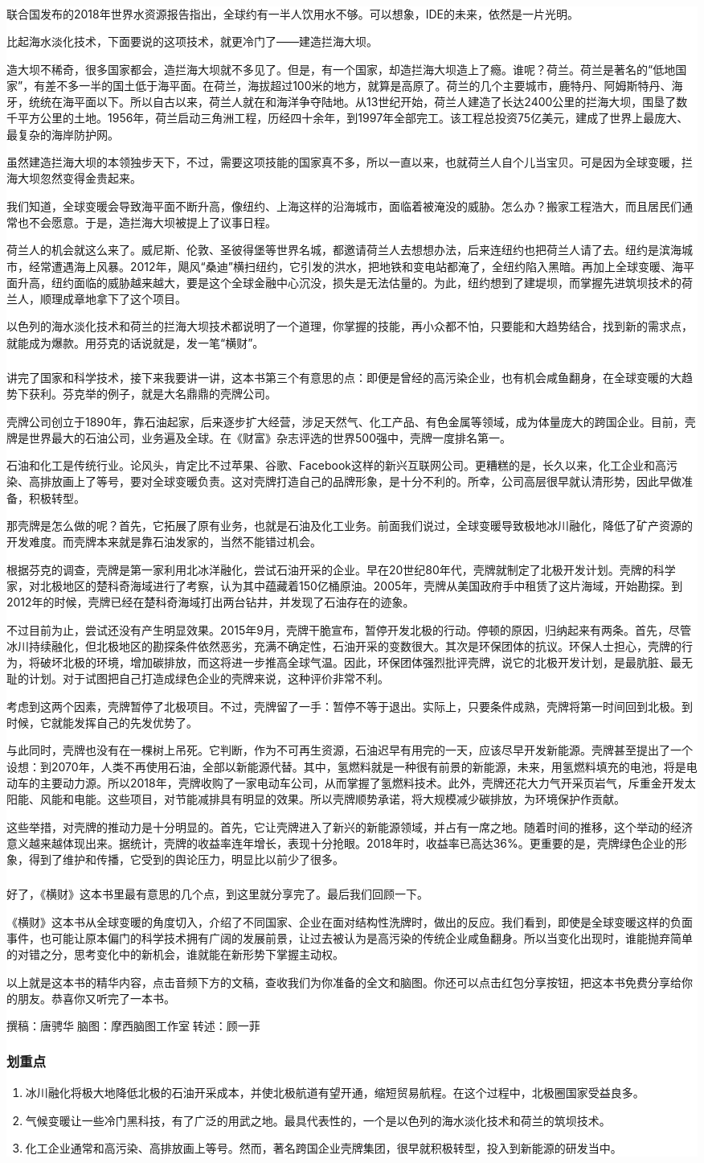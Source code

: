 联合国发布的2018年世界水资源报告指出，全球约有一半人饮用水不够。可以想象，IDE的未来，依然是一片光明。

比起海水淡化技术，下面要说的这项技术，就更冷门了——建造拦海大坝。

造大坝不稀奇，很多国家都会，造拦海大坝就不多见了。但是，有一个国家，却造拦海大坝造上了瘾。谁呢？荷兰。荷兰是著名的“低地国家”，有差不多一半的国土低于海平面。在荷兰，海拔超过100米的地方，就算是高原了。荷兰的几个主要城市，鹿特丹、阿姆斯特丹、海牙，统统在海平面以下。所以自古以来，荷兰人就在和海洋争夺陆地。从13世纪开始，荷兰人建造了长达2400公里的拦海大坝，围垦了数千平方公里的土地。1956年，荷兰启动三角洲工程，历经四十余年，到1997年全部完工。该工程总投资75亿美元，建成了世界上最庞大、最复杂的海岸防护网。

虽然建造拦海大坝的本领独步天下，不过，需要这项技能的国家真不多，所以一直以来，也就荷兰人自个儿当宝贝。可是因为全球变暖，拦海大坝忽然变得金贵起来。

我们知道，全球变暖会导致海平面不断升高，像纽约、上海这样的沿海城市，面临着被淹没的威胁。怎么办？搬家工程浩大，而且居民们通常也不会愿意。于是，造拦海大坝被提上了议事日程。

荷兰人的机会就这么来了。威尼斯、伦敦、圣彼得堡等世界名城，都邀请荷兰人去想想办法，后来连纽约也把荷兰人请了去。纽约是滨海城市，经常遭遇海上风暴。2012年，飓风“桑迪”横扫纽约，它引发的洪水，把地铁和变电站都淹了，全纽约陷入黑暗。再加上全球变暖、海平面升高，纽约面临的威胁越来越大，要是这个全球金融中心沉没，损失是无法估量的。为此，纽约想到了建堤坝，而掌握先进筑坝技术的荷兰人，顺理成章地拿下了这个项目。

以色列的海水淡化技术和荷兰的拦海大坝技术都说明了一个道理，你掌握的技能，再小众都不怕，只要能和大趋势结合，找到新的需求点，就能成为爆款。用芬克的话说就是，发一笔“横财”。

###   



讲完了国家和科学技术，接下来我要讲一讲，这本书第三个有意思的点：即便是曾经的高污染企业，也有机会咸鱼翻身，在全球变暖的大趋势下获利。芬克举的例子，就是大名鼎鼎的壳牌公司。

壳牌公司创立于1890年，靠石油起家，后来逐步扩大经营，涉足天然气、化工产品、有色金属等领域，成为体量庞大的跨国企业。目前，壳牌是世界最大的石油公司，业务遍及全球。在《财富》杂志评选的世界500强中，壳牌一度排名第一。

石油和化工是传统行业。论风头，肯定比不过苹果、谷歌、Facebook这样的新兴互联网公司。更糟糕的是，长久以来，化工企业和高污染、高排放画上了等号，要对全球变暖负责。这对壳牌打造自己的品牌形象，是十分不利的。所幸，公司高层很早就认清形势，因此早做准备，积极转型。

那壳牌是怎么做的呢？首先，它拓展了原有业务，也就是石油及化工业务。前面我们说过，全球变暖导致极地冰川融化，降低了矿产资源的开发难度。而壳牌本来就是靠石油发家的，当然不能错过机会。

根据芬克的调查，壳牌是第一家利用北冰洋融化，尝试石油开采的企业。早在20世纪80年代，壳牌就制定了北极开发计划。壳牌的科学家，对北极地区的楚科奇海域进行了考察，认为其中蕴藏着150亿桶原油。2005年，壳牌从美国政府手中租赁了这片海域，开始勘探。到2012年的时候，壳牌已经在楚科奇海域打出两台钻井，并发现了石油存在的迹象。

不过目前为止，尝试还没有产生明显效果。2015年9月，壳牌干脆宣布，暂停开发北极的行动。停顿的原因，归纳起来有两条。首先，尽管冰川持续融化，但北极地区的勘探条件依然恶劣，充满不确定性，石油开采的变数很大。其次是环保团体的抗议。环保人士担心，壳牌的行为，将破坏北极的环境，增加碳排放，而这将进一步推高全球气温。因此，环保团体强烈批评壳牌，说它的北极开发计划，是最肮脏、最无耻的计划。对于试图把自己打造成绿色企业的壳牌来说，这种评价非常不利。

考虑到这两个因素，壳牌暂停了北极项目。不过，壳牌留了一手：暂停不等于退出。实际上，只要条件成熟，壳牌将第一时间回到北极。到时候，它就能发挥自己的先发优势了。

与此同时，壳牌也没有在一棵树上吊死。它判断，作为不可再生资源，石油迟早有用完的一天，应该尽早开发新能源。壳牌甚至提出了一个设想：到2070年，人类不再使用石油，全部以新能源代替。其中，氢燃料就是一种很有前景的新能源，未来，用氢燃料填充的电池，将是电动车的主要动力源。所以2018年，壳牌收购了一家电动车公司，从而掌握了氢燃料技术。此外，壳牌还花大力气开采页岩气，斥重金开发太阳能、风能和电能。这些项目，对节能减排具有明显的效果。所以壳牌顺势承诺，将大规模减少碳排放，为环境保护作贡献。

这些举措，对壳牌的推动力是十分明显的。首先，它让壳牌进入了新兴的新能源领域，并占有一席之地。随着时间的推移，这个举动的经济意义越来越体现出来。据统计，壳牌的收益率连年增长，表现十分抢眼。2018年时，收益率已高达36%。更重要的是，壳牌绿色企业的形象，得到了维护和传播，它受到的舆论压力，明显比以前少了很多。

###   



好了，《横财》这本书里最有意思的几个点，到这里就分享完了。最后我们回顾一下。

《横财》这本书从全球变暖的角度切入，介绍了不同国家、企业在面对结构性洗牌时，做出的反应。我们看到，即使是全球变暖这样的负面事件，也可能让原本偏门的科学技术拥有广阔的发展前景，让过去被认为是高污染的传统企业咸鱼翻身。所以当变化出现时，谁能抛弃简单的对错之分，思考变化中的新机会，谁就能在新形势下掌握主动权。

以上就是这本书的精华内容，点击音频下方的文稿，查收我们为你准备的全文和脑图。你还可以点击红包分享按钮，把这本书免费分享给你的朋友。恭喜你又听完了一本书。

撰稿：唐骋华
脑图：摩西脑图工作室
转述：顾一菲

### 划重点

 1. 冰川融化将极大地降低北极的石油开采成本，并使北极航道有望开通，缩短贸易航程。在这个过程中，北极圈国家受益良多。

 2. 气候变暖让一些冷门黑科技，有了广泛的用武之地。最具代表性的，一个是以色列的海水淡化技术和荷兰的筑坝技术。

 3. 化工企业通常和高污染、高排放画上等号。然而，著名跨国企业壳牌集团，很早就积极转型，投入到新能源的研发当中。

